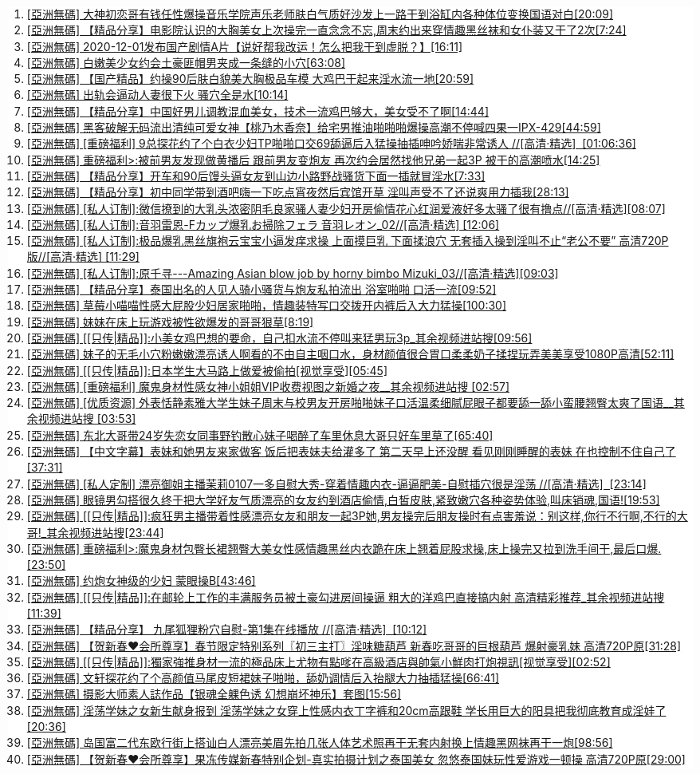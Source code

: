1. [ [亞洲無碼] 大神初恋哥有钱任性爆操音乐学院声乐老师肤白气质好沙发上一路干到浴缸内各种体位变换国语对白[20:09] ]( http://222.thumbfox.com/embed/22246/)
1. [ [亞洲無碼] 【精品分享】电影院认识的大胸美女上次操完一直念念不忘,周末约出来穿情趣黑丝袜和女仆装又干了2次[7:24] ]( https://oose041.com/play/video.php?id=38)
1. [ [亞洲無碼] 2020-12-01发布国产剧情A片【说好帮我改运！怎么把我干到虚脱？】[16:11] ]( https://kkembed.kdwshell.com/embed/91867)
1. [ [亞洲無碼] 白嫩美少女约会土豪匪帽男夹成一条缝的小穴[63:08] ]( https://www.99a75.com/embed/126733)
1. [ [亞洲無碼] 【国产精品】约操90后肤白貌美大胸极品车模 大鸡巴干起来淫水流一地[20:59] ]( https://www.888dav.com/vod/188135/)
1. [ [亞洲無碼] 出轨会逼动人妻很下火 骚穴全是水[10:14] ]( http://222.thumbfox.com/embed/22280/)
1. [ [亞洲無碼] 【精品分享】中国好男儿调教混血美女，技术一流鸡巴够大，美女受不了啊[14:44] ]( https://oose041.com/play/video.php?id=59)
1. [ [亞洲無碼] 黑客破解无码流出清纯可爱女神【桃乃木香奈】给宅男推油啪啪啪爆操高潮不停喊四果一IPX-429[44:59] ]( https://kkembed.kdwshell.com/embed/91869)
1. [ [亞洲無碼] [重磅福利] 9总探花约了个白衣少妇TP啪啪口交69舔逼后入猛操抽插呻吟娇喘非常诱人 //[高清·精选]&nbsp; [01:06:36] ]( https://baiduyunkan.com/embed/21322c55788d2d6d31d07dfbff2ed76805e5a?id=1001)
1. [ [亞洲無碼] 重磅福利&gt;:被前男友发现做黄播后 跟前男友变炮友 再次约会居然找他兄弟一起3P 被干的高潮喷水[14:25] ]( https://hctv27.xyz/embed/10145)
1. [ [亞洲無碼] 【精品分享】开车和90后馒头逼女友到山边小路野战骚货下面一插就冒淫水[7:33] ]( https://oose041.com/play/video.php?id=37)
1. [ [亞洲無碼] 【精品分享】初中同学带到酒吧嗨一下吃点宵夜然后宾馆开草 淫叫声受不了还说爽用力插我[28:13] ]( https://www.888dav.com/vod/188139/)
1. [ [亞洲無碼] [私人订制]:微信撩到的大乳头浓密阴毛良家骚人妻少妇开房偷情花心红润爱液好多太骚了很有撸点//[高清·精选][08:07] ]( https://yuese126.com/embed/15643)
1. [ [亞洲無碼] [私人订制]:音羽雷恩-Fカップ爆乳お掃除フェラ 音羽レオン_02//[高清·精选] [12:06] ]( https://yuese126.com/embed/12235)
1. [ [亞洲無碼] [私人订制]:极品爆乳黑丝旗袍云宝宝小逼发痒求操 上面摸巨乳 下面揉浪穴 无套插入操到淫叫不止“老公不要” 高清720P版//[高清·精选] [11:29] ]( https://yuese126.com/embed/26331)
1. [ [亞洲無碼] [私人订制]:原千寻---Amazing Asian blow job by horny bimbo Mizuki_03//[高清·精选][09:03] ]( https://yuese126.com/embed/6380)
1. [ [亞洲無碼] 【精品分享】泰国出名的人见人骑小骚货与炮友私拍流出 浴室啪啪 口活一流[09:52] ]( https://www.888dav.com/vod/188131/)
1. [ [亞洲無碼] 草莓小喵喵性感大屁股少妇居家啪啪，情趣装特写口交拨开内裤后入大力猛操[100:30] ]( https://kkembed.kdwshell.com/embed/91859)
1. [ [亞洲無碼] 妹妹在床上玩游戏被性欲爆发的哥哥狠草[8:19] ]( https://www.99a75.com/embed/126739)
1. [ [亞洲無碼] [[只传|精品]]:小美女鸡巴想的要命，自己扣水流不停叫来猛男玩3p_其余视频进站搜[09:56] ]( https://yaoshe152.com/embed/9992)
1. [ [亞洲無碼] 妹子的无毛小穴粉嫩嫩漂亮诱人啊看的不由自主咽口水，身材颜值很合胃口柔柔奶子揉捏玩弄美美享受1080P高清[52:11] ]( https://kkembed.kdwshell.com/embed/91863)
1. [ [亞洲無碼] [[只传|精品]]:日本学生大马路上做爱被偷拍[视觉享受][05:45] ]( https://yaoshe152.com/embed/8664)
1. [ [亞洲無碼] [重磅福利] 魔鬼身材性感女神小姐姐VIP收费视图之新婚之夜__其余视频进站搜 [02:57] ]( https://baiduyunkan.com/embed/21322af10ac32198b251999bc66e44f1234d6?id=6985)
1. [ [亞洲無碼] [优质资源] 外表恬静素雅大学生妹子周末与校男友开房啪啪妹子口活温柔细腻屁眼子都要舔一舔小蛮腰翘臀太爽了国语__其余视频进站搜 [03:53] ]( https://baiduyunkan.com/embed/213225c14f3afaba4665767305460da3e3cc0?id=2223)
1. [ [亞洲無碼] 东北大哥带24岁失恋女同事野钓散心妹子喝醉了车里休息大哥只好车里草了[65:40] ]( http://222.thumbfox.com/embed/22250/)
1. [ [亞洲無碼] 【中文字幕】表妹和她男友来家做客 饭后把表妹夫给灌多了 第二天早上还没醒 看见刚刚睡醒的表妹 在也控制不住自己了[37:31] ]( http://222.thumbfox.com/embed/22269/)
1. [ [亞洲無碼] [私人定制] 漂亮御姐主播茉莉0107一多自慰大秀-穿着情趣内衣-逼逼肥美-自慰插穴很是淫荡 //[高清·精选]&nbsp; [23:14] ]( https://baiduyunkan.com/embed/21322a77bbab5f28cbf9d18a3fbf1a21cadd6?id=4688)
1. [ [亞洲無碼] 眼镜男勾搭很久终于把大学好友气质漂亮的女友约到酒店偷情,白皙皮肤,紧致嫩穴各种姿势体验,叫床销魂,国语![19:53] ]( http://222.thumbfox.com/embed/22309/)
1. [ [亞洲無碼] [[只传|精品]]:疯狂男主播带着性感漂亮女友和朋友一起3P她,男友操完后朋友操时有点害羞说：别这样,你行不行啊,不行的大哥!_其余视频进站搜[23:44] ]( https://yaoshe152.com/embed/21521)
1. [ [亞洲無碼] 重磅福利&gt;:魔鬼身材包臀长裙翘臀大美女性感情趣黑丝内衣跪在床上翘着屁股求操,床上操完又拉到洗手间干,最后口爆.[23:50] ]( https://hctv27.xyz/embed/6066)
1. [ [亞洲無碼] 约炮女神级的少妇 蒙眼操B[43:46] ]( https://www.99a75.com/embed/126731)
1. [ [亞洲無碼] [[只传|精品]]:在邮轮上工作的丰满服务员被土豪勾进房间操逼 粗大的洋鸡巴直接搞内射 高清精彩推荐_其余视频进站搜[11:39] ]( https://yaoshe152.com/embed/63173)
1. [ [亞洲無碼] 【精品分享】 九尾狐狸粉穴自慰-第1集在线播放 //[高清·精选]&nbsp; [10:12] ]( https://baiduyunkan.com/embed/213229906d962a91c105eb5eb3a7b526e1b1c?id=1553)
1. [ [亞洲無碼] 【贺新春&#10084;&#65039;会所尊享】春节限定特别系列〖初三主打〗淫味糖葫芦 新春吃哥哥的巨根葫芦 爆射豪乳妹 高清720P原[31:28] ]( https://kkembed.kdwshell.com/embed/91905)
1. [ [亞洲無碼] [[只传|精品]]:獨家強推身材一流的極品床上尤物有點嗲在高級酒店與帥氣小鮮肉打炮視訊[视觉享受][02:52] ]( https://yaoshe152.com/embed/24807)
1. [ [亞洲無碼] 文轩探花约了个高颜值马尾皮短裙妹子啪啪，舔奶调情后入抬腿大力抽插猛操[66:41] ]( https://kkembed.kdwshell.com/embed/91865)
1. [ [亞洲無碼] 摄影大师素人誌作品【银魂全躶色诱 幻想崩坏神乐】套图[15:56] ]( https://kkembed.kdwshell.com/embed/91913)
1. [ [亞洲無碼] 淫荡学妹之女新生献身报到 淫荡学妹之女穿上性感内衣丁字裤和20cm高跟鞋 学长用巨大的阳具把我彻底教育成淫娃了[20:36] ]( https://kkembed.kdwshell.com/embed/91907)
1. [ [亞洲無碼] 岛国富二代东欧行街上搭讪白人漂亮美眉先拍几张人体艺术照再干无套内射换上情趣黑网袜再干一炮[98:56] ]( https://kkembed.kdwshell.com/embed/91911)
1. [ [亞洲無碼] 【贺新春&#10084;&#65039;会所尊享】果冻传媒新春特别企划-真实拍摄计划之泰国美女 忽悠泰国妹玩性爱游戏一顿操 高清720P原[29:00] ]( https://kkembed.kdwshell.com/embed/91915)